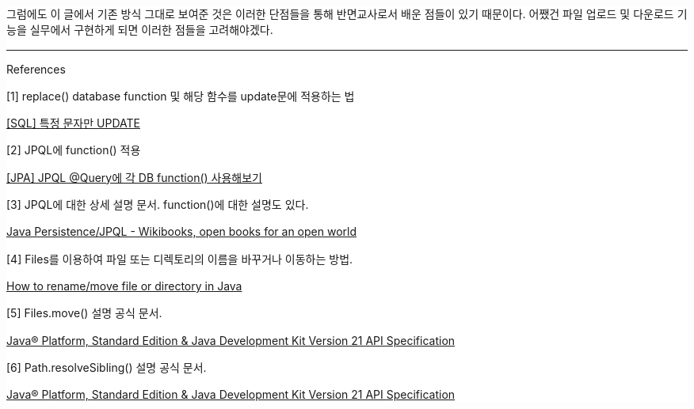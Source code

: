그럼에도 이 글에서 기존 방식 그대로 보여준 것은 이러한 단점들을 통해 반면교사로서 배운 점들이 있기 때문이다. 어쨌건 파일 업로드 및 다운로드 기능을 실무에서 구현하게 되면 이러한 점들을 고려해야겠다. 

---

References

[1] replace() database function 및 해당 함수를 update문에 적용하는 법

[[SQL] 특정 문자만 UPDATE](https://coding-house.tistory.com/175)

[2] JPQL에 function() 적용

[[JPA] JPQL @Query에 각 DB function() 사용해보기](https://whitewise95.tistory.com/234)

[3] JPQL에 대한 상세 설명 문서. function()에 대한 설명도 있다. 

[Java Persistence/JPQL - Wikibooks, open books for an open world](https://en.wikibooks.org/wiki/Java_Persistence/JPQL)

[4] Files를 이용하여 파일 또는 디렉토리의 이름을 바꾸거나 이동하는 방법.

[How to rename/move file or directory in Java](https://www.codejava.net/java-se/file-io/how-to-rename-move-file-or-directory-in-java)

[5] Files.move() 설명 공식 문서.

[Java® Platform, Standard Edition & Java Development Kit Version 21 API Specification](https://docs.oracle.com/en/java/javase/21/docs/api/java.base/java/nio/file/Files.html#move(java.nio.file.Path,java.nio.file.Path,java.nio.file.CopyOption...))

[6] Path.resolveSibling() 설명 공식 문서.

[Java® Platform, Standard Edition & Java Development Kit Version 21 API Specification](https://docs.oracle.com/en/java/javase/21/docs/api/java.base/java/nio/file/Path.html#resolveSibling(java.lang.String))